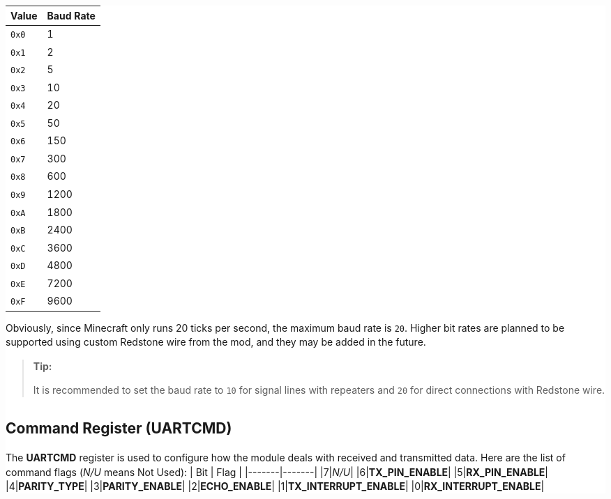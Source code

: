 | Value | Baud Rate |
|-------|-------|
|`0x0`|1|
|`0x1`|2|
|`0x2`|5|
|`0x3`|10|
|`0x4`|20|
|`0x5`|50|
|`0x6`|150|
|`0x7`|300|
|`0x8`|600|
|`0x9`|1200|
|`0xA`|1800|
|`0xB`|2400|
|`0xC`|3600|
|`0xD`|4800|
|`0xE`|7200|
|`0xF`|9600|

Obviously, since Minecraft only runs 20 ticks per second, the maximum baud rate is `20`. Higher bit rates are planned to be supported using custom Redstone wire from the mod, and they may be added in the future.

> **Tip:**
>
> It is recommended to set the baud rate to `10` for signal lines with repeaters and `20` for direct connections with Redstone wire.

## Command Register (UARTCMD)
The **UARTCMD** register is used to configure how the module deals with received and transmitted data. Here are the list of command flags (_N/U_ means Not Used):
| Bit | Flag |
|-------|-------|
|7|_N/U_|
|6|**TX_PIN_ENABLE**|
|5|**RX_PIN_ENABLE**|
|4|**PARITY_TYPE**|
|3|**PARITY_ENABLE**|
|2|**ECHO_ENABLE**|
|1|**TX_INTERRUPT_ENABLE**|
|0|**RX_INTERRUPT_ENABLE**|
